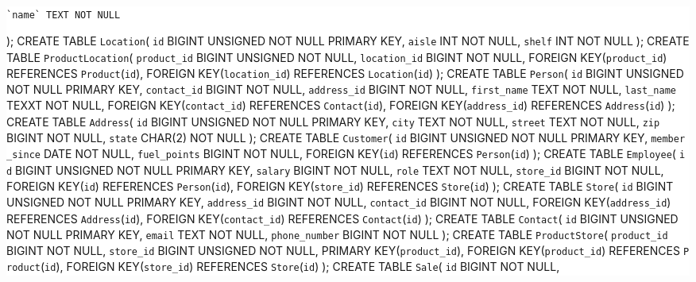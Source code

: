     `name` TEXT NOT NULL
);
CREATE TABLE `Location`(
    `id` BIGINT UNSIGNED NOT NULL PRIMARY KEY,
    `aisle` INT NOT NULL,
    `shelf` INT NOT NULL
);
CREATE TABLE `ProductLocation`(
    `product_id` BIGINT UNSIGNED NOT NULL,
    `location_id` BIGINT NOT NULL,
    FOREIGN KEY(`product_id`) REFERENCES `Product`(`id`),
    FOREIGN KEY(`location_id`) REFERENCES `Location`(`id`)
);
CREATE TABLE `Person`(
    `id` BIGINT UNSIGNED NOT NULL PRIMARY KEY,
    `contact_id` BIGINT NOT NULL,
    `address_id` BIGINT NOT NULL,
    `first_name` TEXT NOT NULL,
    `last_name` TEXXT NOT NULL,
    FOREIGN KEY(`contact_id`) REFERENCES `Contact`(`id`),
    FOREIGN KEY(`address_id`) REFERENCES `Address`(`id`)
);
CREATE TABLE `Address`(
    `id` BIGINT UNSIGNED NOT NULL PRIMARY KEY,
    `city` TEXT NOT NULL,
    `street` TEXT NOT NULL,
    `zip` BIGINT NOT NULL,
    `state` CHAR(2) NOT NULL
);
CREATE TABLE `Customer`(
    `id` BIGINT UNSIGNED NOT NULL PRIMARY KEY,
    `member_since` DATE NOT NULL,
    `fuel_points` BIGINT NOT NULL,
    FOREIGN KEY(`id`) REFERENCES `Person`(`id`)
);
CREATE TABLE `Employee`(
    `id` BIGINT UNSIGNED NOT NULL PRIMARY KEY,
    `salary` BIGINT NOT NULL,
    `role` TEXT NOT NULL,
    `store_id` BIGINT NOT NULL,
    FOREIGN KEY(`id`) REFERENCES `Person`(`id`),
    FOREIGN KEY(`store_id`) REFERENCES `Store`(`id`)
);
CREATE TABLE `Store`(
    `id` BIGINT UNSIGNED NOT NULL PRIMARY KEY,
    `address_id` BIGINT NOT NULL,
    `contact_id` BIGINT NOT NULL,
    FOREIGN KEY(`address_id`) REFERENCES `Address`(`id`),
    FOREIGN KEY(`contact_id`) REFERENCES `Contact`(`id`)
);
CREATE TABLE `Contact`(
    `id` BIGINT UNSIGNED NOT NULL PRIMARY KEY,
    `email` TEXT NOT NULL,
    `phone_number` BIGINT NOT NULL
);
CREATE TABLE `ProductStore`(
    `product_id` BIGINT NOT NULL,
    `store_id` BIGINT UNSIGNED NOT NULL,
    PRIMARY KEY(`product_id`),
    FOREIGN KEY(`product_id`) REFERENCES `Product`(`id`),
    FOREIGN KEY(`store_id`) REFERENCES `Store`(`id`)
);
CREATE TABLE `Sale`(
    `id` BIGINT NOT NULL,